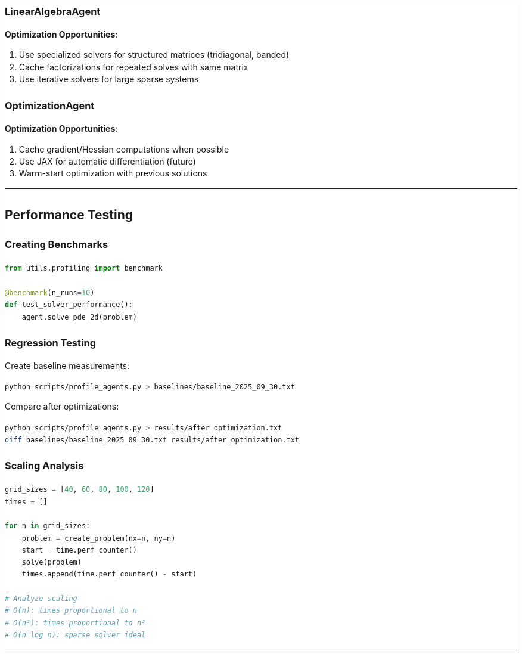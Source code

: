 ### LinearAlgebraAgent

**Optimization Opportunities**:
1. Use specialized solvers for structured matrices (tridiagonal, banded)
2. Cache factorizations for repeated solves with same matrix
3. Use iterative solvers for large sparse systems

### OptimizationAgent

**Optimization Opportunities**:
1. Cache gradient/Hessian computations when possible
2. Use JAX for automatic differentiation (future)
3. Warm-start optimization with previous solutions

---

## Performance Testing

### Creating Benchmarks

```python
from utils.profiling import benchmark

@benchmark(n_runs=10)
def test_solver_performance():
    agent.solve_pde_2d(problem)
```

### Regression Testing

Create baseline measurements:

```bash
python scripts/profile_agents.py > baselines/baseline_2025_09_30.txt
```

Compare after optimizations:

```bash
python scripts/profile_agents.py > results/after_optimization.txt
diff baselines/baseline_2025_09_30.txt results/after_optimization.txt
```

### Scaling Analysis

```python
grid_sizes = [40, 60, 80, 100, 120]
times = []

for n in grid_sizes:
    problem = create_problem(nx=n, ny=n)
    start = time.perf_counter()
    solve(problem)
    times.append(time.perf_counter() - start)

# Analyze scaling
# O(n): times proportional to n
# O(n²): times proportional to n²
# O(n log n): sparse solver ideal
```

---